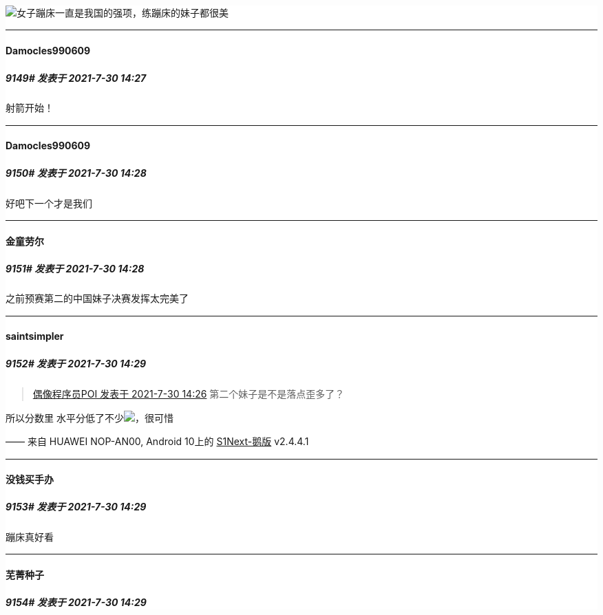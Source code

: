 
<img src="https://static.saraba1st.com/image/smiley/face2017/072.png" referrerpolicy="no-referrer">女子蹦床一直是我国的强项，练蹦床的妹子都很美


*****

####  Damocles990609  
##### 9149#       发表于 2021-7-30 14:27


射箭开始！


*****

####  Damocles990609  
##### 9150#       发表于 2021-7-30 14:28


好吧下一个才是我们




*****

####  金童劳尔  
##### 9151#       发表于 2021-7-30 14:28


之前预赛第二的中国妹子决赛发挥太完美了


*****

####  saintsimpler  
##### 9152#       发表于 2021-7-30 14:29


<blockquote><a href="httphttps://bbs.saraba1st.com/2b/forum.php?mod=redirect&amp;goto=findpost&amp;pid=52164437&amp;ptid=2015306" target="_blank">偶像程序员POI 发表于 2021-7-30 14:26</a>
第二个妹子是不是落点歪多了？</blockquote>
所以分数里 水平分低了不少<img src="https://static.saraba1st.com/image/smiley/face2017/019.png" referrerpolicy="no-referrer">，很可惜

—— 来自 HUAWEI NOP-AN00, Android 10上的 [S1Next-鹅版](https://github.com/ykrank/S1-Next/releases) v2.4.4.1


*****

####  没钱买手办  
##### 9153#       发表于 2021-7-30 14:29


蹦床真好看


*****

####  芜菁种子  
##### 9154#       发表于 2021-7-30 14:29

